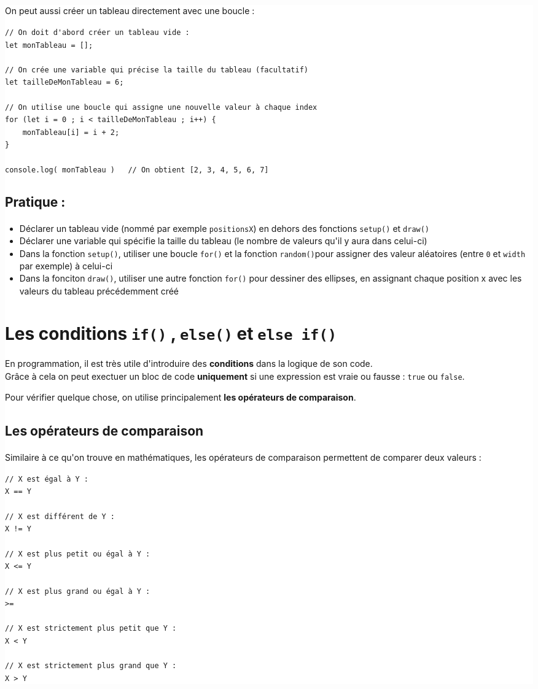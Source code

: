On peut aussi créer un tableau directement avec une boucle :
```
// On doit d'abord créer un tableau vide :
let monTableau = [];

// On crée une variable qui précise la taille du tableau (facultatif)
let tailleDeMonTableau = 6;

// On utilise une boucle qui assigne une nouvelle valeur à chaque index
for (let i = 0 ; i < tailleDeMonTableau ; i++) {
    monTableau[i] = i + 2;
}

console.log( monTableau )   // On obtient [2, 3, 4, 5, 6, 7]
```

## Pratique :
- Déclarer un tableau vide (nommé par exemple `positionsX`) en dehors des fonctions `setup()` et `draw()`
- Déclarer une variable qui spécifie la taille du tableau (le nombre de valeurs qu'il y aura dans celui-ci)
- Dans la fonction `setup()`, utiliser une boucle `for()` et la fonction `random()`pour assigner des valeur aléatoires (entre `0` et `width` par exemple) à celui-ci
- Dans la fonciton `draw()`, utiliser une autre fonction `for()` pour dessiner des ellipses, en assignant chaque position x avec les valeurs du tableau précédemment créé

# Les conditions `if()` ,  `else()` et `else if()`
En programmation, il est très utile d'introduire des **conditions** dans la logique de son code.  
Grâce à cela on peut exectuer un bloc de code **uniquement** si une expression est vraie ou fausse : `true` ou `false`.  

Pour vérifier quelque chose, on utilise principalement **les opérateurs de comparaison**.

## Les opérateurs de comparaison
Similaire à ce qu'on trouve en mathématiques, les opérateurs de comparaison permettent de comparer deux valeurs :
```
// X est égal à Y :
X == Y

// X est différent de Y :
X != Y

// X est plus petit ou égal à Y :
X <= Y

// X est plus grand ou égal à Y :
>=

// X est strictement plus petit que Y :
X < Y

// X est strictement plus grand que Y :
X > Y
```
